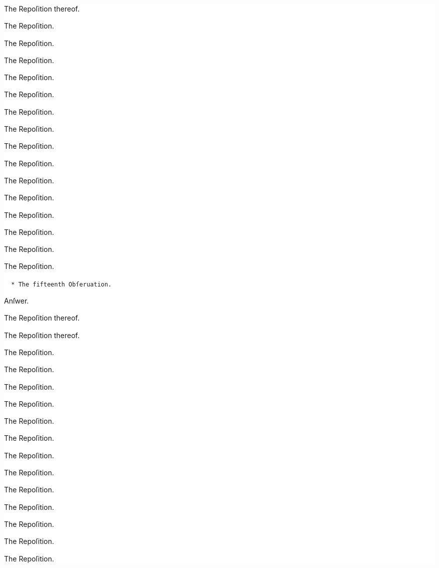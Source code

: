 The Repoſition thereof.

The Repoſition.

The Repoſition.

The Repoſition.

The Repoſition.

The Repoſition.

The Repoſition.

The Repoſition.

The Repoſition.

The Repoſition.

The Repoſition.

The Repoſition.

The Repoſition.

The Repoſition.

The Repoſition.

The Repoſition.

      * The fifteenth Obſeruation.

Anſwer.

The Repoſition thereof.

The Repoſition thereof.

The Repoſition.

The Repoſition.

The Repoſition.

The Repoſition.

The Repoſition.

The Repoſition.

The Repoſition.

The Repoſition.

The Repoſition.

The Repoſition.

The Repoſition.

The Repoſition.

The Repoſition.
